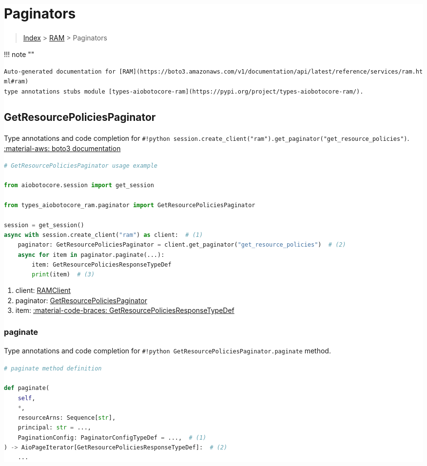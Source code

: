 # Paginators

> [Index](../README.md) > [RAM](./README.md) > Paginators

!!! note ""

    Auto-generated documentation for [RAM](https://boto3.amazonaws.com/v1/documentation/api/latest/reference/services/ram.html#ram)
    type annotations stubs module [types-aiobotocore-ram](https://pypi.org/project/types-aiobotocore-ram/).

## GetResourcePoliciesPaginator

Type annotations and code completion for `#!python session.create_client("ram").get_paginator("get_resource_policies")`.
[:material-aws: boto3 documentation](https://boto3.amazonaws.com/v1/documentation/api/latest/reference/services/ram/paginator/GetResourcePolicies.html#RAM.Paginator.GetResourcePolicies)

```python
# GetResourcePoliciesPaginator usage example

from aiobotocore.session import get_session

from types_aiobotocore_ram.paginator import GetResourcePoliciesPaginator

session = get_session()
async with session.create_client("ram") as client:  # (1)
    paginator: GetResourcePoliciesPaginator = client.get_paginator("get_resource_policies")  # (2)
    async for item in paginator.paginate(...):
        item: GetResourcePoliciesResponseTypeDef
        print(item)  # (3)
```

1. client: [RAMClient](./client.md)
2. paginator: [GetResourcePoliciesPaginator](./paginators.md#getresourcepoliciespaginator)
3. item: [:material-code-braces: GetResourcePoliciesResponseTypeDef](./type_defs.md#getresourcepoliciesresponsetypedef) 


### paginate

Type annotations and code completion for `#!python GetResourcePoliciesPaginator.paginate` method.

```python
# paginate method definition

def paginate(
    self,
    *,
    resourceArns: Sequence[str],
    principal: str = ...,
    PaginationConfig: PaginatorConfigTypeDef = ...,  # (1)
) -> AioPageIterator[GetResourcePoliciesResponseTypeDef]:  # (2)
    ...
```
